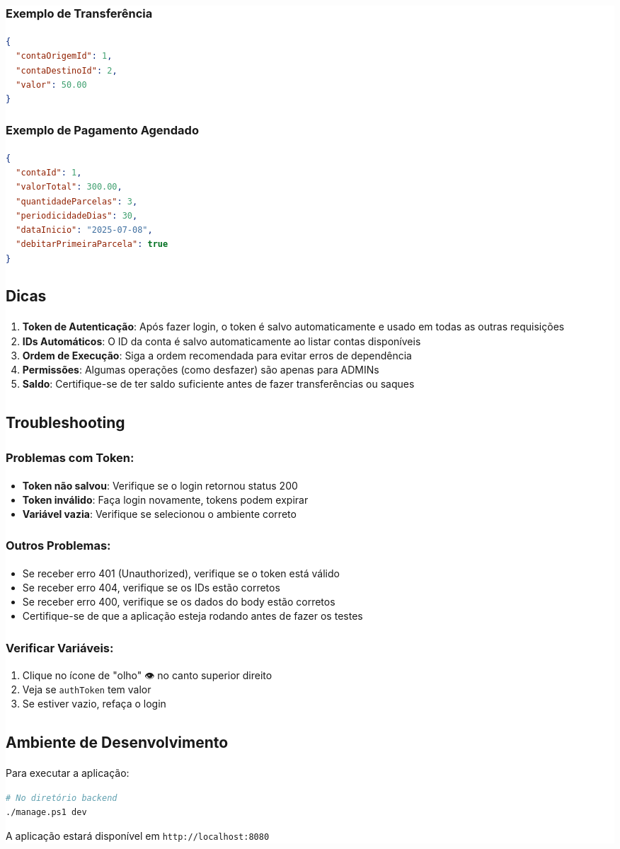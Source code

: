 ### Exemplo de Transferência
```json
{
  "contaOrigemId": 1,
  "contaDestinoId": 2,
  "valor": 50.00
}
```

### Exemplo de Pagamento Agendado
```json
{
  "contaId": 1,
  "valorTotal": 300.00,
  "quantidadeParcelas": 3,
  "periodicidadeDias": 30,
  "dataInicio": "2025-07-08",
  "debitarPrimeiraParcela": true
}
```

## Dicas

1. **Token de Autenticação**: Após fazer login, o token é salvo automaticamente e usado em todas as outras requisições
2. **IDs Automáticos**: O ID da conta é salvo automaticamente ao listar contas disponíveis
3. **Ordem de Execução**: Siga a ordem recomendada para evitar erros de dependência
4. **Permissões**: Algumas operações (como desfazer) são apenas para ADMINs
5. **Saldo**: Certifique-se de ter saldo suficiente antes de fazer transferências ou saques

## Troubleshooting

### Problemas com Token:
- **Token não salvou**: Verifique se o login retornou status 200
- **Token inválido**: Faça login novamente, tokens podem expirar
- **Variável vazia**: Verifique se selecionou o ambiente correto

### Outros Problemas:
- Se receber erro 401 (Unauthorized), verifique se o token está válido
- Se receber erro 404, verifique se os IDs estão corretos
- Se receber erro 400, verifique se os dados do body estão corretos
- Certifique-se de que a aplicação esteja rodando antes de fazer os testes

### Verificar Variáveis:
1. Clique no ícone de "olho" 👁️ no canto superior direito
2. Veja se `authToken` tem valor
3. Se estiver vazio, refaça o login

## Ambiente de Desenvolvimento

Para executar a aplicação:
```bash
# No diretório backend
./manage.ps1 dev
```

A aplicação estará disponível em `http://localhost:8080`
